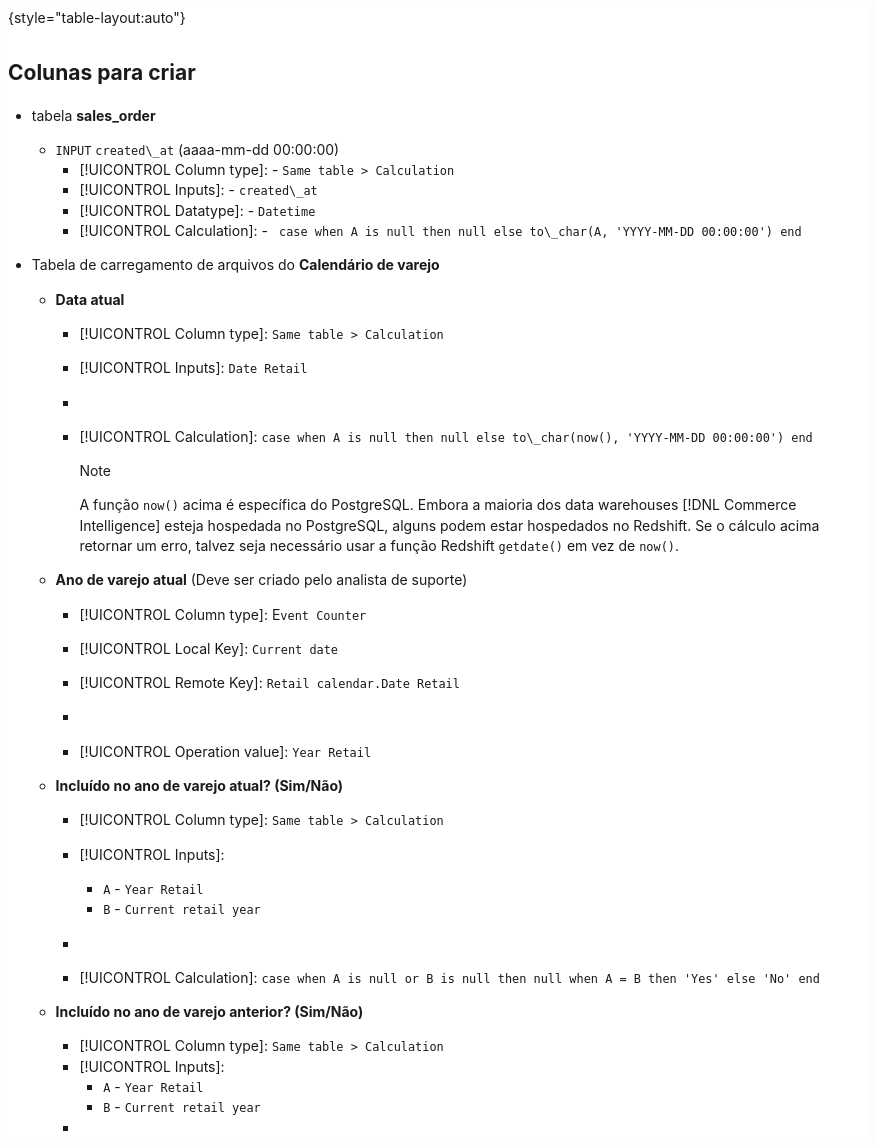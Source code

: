 {style="table-layout:auto"}

## Colunas para criar

* tabela **sales\_order**
   * `INPUT` `created\_at` (aaaa-mm-dd 00:00:00)
      * [!UICONTROL Column type]: - `Same table > Calculation`
      * [!UICONTROL Inputs]: - `created\_at`
      * [!UICONTROL Datatype]: - `Datetime`
      * [!UICONTROL Calculation]: - ` case when A is null then null else to\_char(A, 'YYYY-MM-DD 00:00:00') end`

* Tabela de carregamento de arquivos do **Calendário de varejo**
   * **Data atual**
      * [!UICONTROL Column type]: `Same table > Calculation`
      * [!UICONTROL Inputs]: `Date Retail`
      * &#x200B;

        [!UICONTROL Tipo de dados]: `Datetime`
      * [!UICONTROL Calculation]: `case when A is null then null else to\_char(now(), 'YYYY-MM-DD 00:00:00') end`

        >[!NOTE]
        >
        >A função `now()` acima é específica do PostgreSQL. Embora a maioria dos data warehouses [!DNL Commerce Intelligence] esteja hospedada no PostgreSQL, alguns podem estar hospedados no Redshift. Se o cálculo acima retornar um erro, talvez seja necessário usar a função Redshift `getdate()` em vez de `now()`.

   * **Ano de varejo atual** (Deve ser criado pelo analista de suporte)
      * [!UICONTROL Column type]: E`vent Counter`
      * [!UICONTROL Local Key]: `Current date`
      * [!UICONTROL Remote Key]: `Retail calendar.Date Retail`
      * &#x200B;

        [!UICONTROL Operation]: `Max`
      * [!UICONTROL Operation value]: `Year Retail`
   * **Incluído no ano de varejo atual? (Sim/Não)**
      * [!UICONTROL Column type]: `Same table > Calculation`
      * [!UICONTROL Inputs]:
         * `A` - `Year Retail`
         * `B` - `Current retail year`
      * &#x200B;

        [!UICONTROL Tipo de dados]: `String`
      * [!UICONTROL Calculation]: `case when A is null or B is null then null when A = B then 'Yes' else 'No' end`
   * **Incluído no ano de varejo anterior? (Sim/Não)**
      * [!UICONTROL Column type]: `Same table > Calculation`
      * [!UICONTROL Inputs]:
         * `A` - `Year Retail`
         * `B` - `Current retail year`
      * &#x200B;
